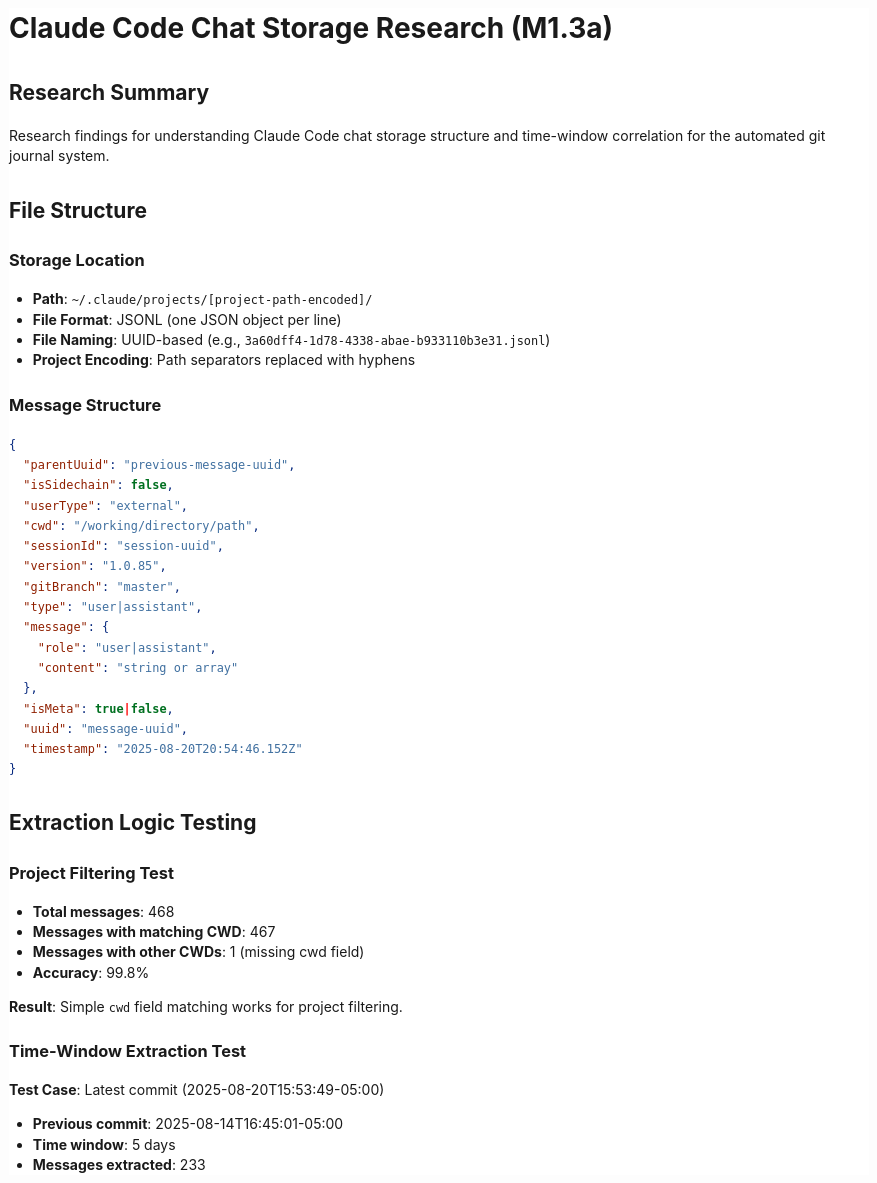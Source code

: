# Claude Code Chat Storage Research (M1.3a)

## Research Summary
Research findings for understanding Claude Code chat storage structure and time-window correlation for the automated git journal system.

## File Structure

### Storage Location
- **Path**: `~/.claude/projects/[project-path-encoded]/`
- **File Format**: JSONL (one JSON object per line)
- **File Naming**: UUID-based (e.g., `3a60dff4-1d78-4338-abae-b933110b3e31.jsonl`)
- **Project Encoding**: Path separators replaced with hyphens

### Message Structure
```json
{
  "parentUuid": "previous-message-uuid", 
  "isSidechain": false,
  "userType": "external", 
  "cwd": "/working/directory/path",
  "sessionId": "session-uuid",
  "version": "1.0.85",
  "gitBranch": "master",
  "type": "user|assistant",
  "message": {
    "role": "user|assistant", 
    "content": "string or array"
  },
  "isMeta": true|false,
  "uuid": "message-uuid",
  "timestamp": "2025-08-20T20:54:46.152Z"
}
```

## Extraction Logic Testing

### Project Filtering Test
- **Total messages**: 468
- **Messages with matching CWD**: 467
- **Messages with other CWDs**: 1 (missing cwd field)
- **Accuracy**: 99.8%

**Result**: Simple `cwd` field matching works for project filtering.

### Time-Window Extraction Test
**Test Case**: Latest commit (2025-08-20T15:53:49-05:00)
- **Previous commit**: 2025-08-14T16:45:01-05:00  
- **Time window**: 5 days
- **Messages extracted**: 233
